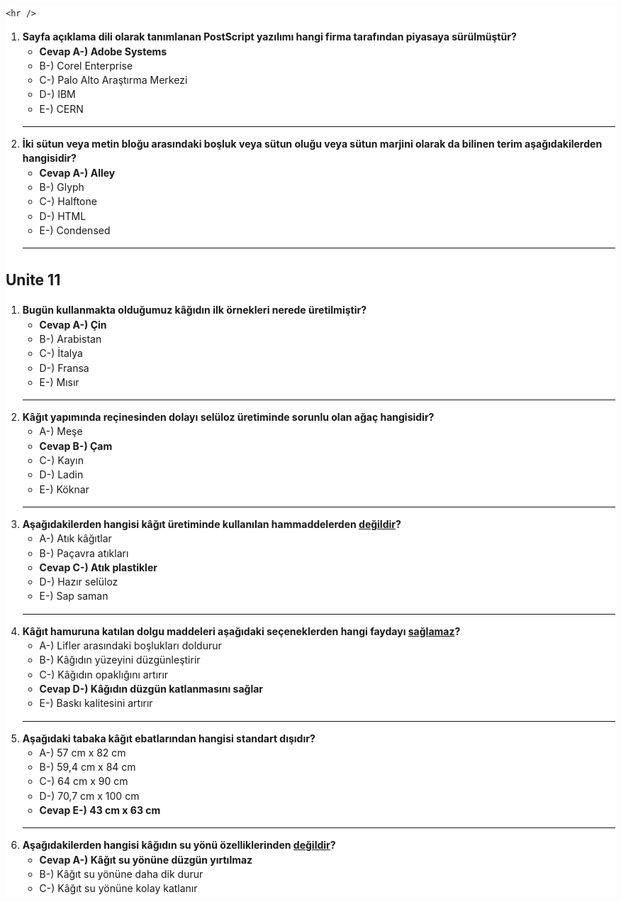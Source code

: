     <hr />
1. <strong>Sayfa a&ccedil;ıklama dili olarak tanımlanan PostScript yazılımı hangi firma tarafından piyasaya s&uuml;r&uuml;lm&uuml;şt&uuml;r?</strong>
    - **Cevap A-) Adobe Systems**
    - B-) Corel Enterprise
    - C-) Palo Alto Araştırma Merkezi
    - D-) IBM
    - E-) CERN
    <hr />
1. <strong>İki s&uuml;tun veya metin bloğu arasındaki boşluk veya s&uuml;tun oluğu veya s&uuml;tun marjini olarak da bilinen terim aşağıdakilerden hangisidir?</strong>
    - **Cevap A-) Alley**
    - B-) Glyph
    - C-) Halftone
    - D-) HTML
    - E-) Condensed
    <hr />
## Unite 11
1. <strong>Bug&uuml;n kullanmakta olduğumuz k&acirc;ğıdın ilk &ouml;rnekleri nerede &uuml;retilmiştir?</strong>
    - **Cevap A-) &Ccedil;in**
    - B-) Arabistan
    - C-) İtalya
    - D-) Fransa
    - E-) Mısır
    <hr />
1. <strong>K&acirc;ğıt yapımında re&ccedil;inesinden dolayı sel&uuml;loz &uuml;retiminde sorunlu olan ağa&ccedil; hangisidir?</strong>
    - A-) Meşe
    - **Cevap B-) &Ccedil;am**
    - C-) Kayın
    - D-) Ladin
    - E-) K&ouml;knar
    <hr />
1. <strong>Aşağıdakilerden hangisi k&acirc;ğıt &uuml;retiminde kullanılan hammaddelerden <u>değildir</u>?</strong>
    - A-) Atık k&acirc;ğıtlar
    - B-) Pa&ccedil;avra atıkları
    - **Cevap C-) Atık plastikler**
    - D-) Hazır sel&uuml;loz
    - E-) Sap saman
    <hr />
1. <strong>K&acirc;ğıt hamuruna katılan dolgu maddeleri aşağıdaki se&ccedil;eneklerden hangi faydayı <u>sağlamaz</u>?</strong>
    - A-) Lifler arasındaki boşlukları doldurur
    - B-) K&acirc;ğıdın y&uuml;zeyini d&uuml;zg&uuml;nleştirir
    - C-) K&acirc;ğıdın opaklığını artırır
    - **Cevap D-) K&acirc;ğıdın d&uuml;zg&uuml;n katlanmasını sağlar**
    - E-) Baskı kalitesini artırır
    <hr />
1. <strong>Aşağıdaki tabaka k&acirc;ğıt ebatlarından hangisi standart dışıdır?</strong>
    - A-) 57 cm x 82 cm
    - B-) 59,4 cm x 84 cm
    - C-) 64 cm x 90 cm
    - D-) 70,7 cm x 100 cm
    - **Cevap E-) 43 cm x 63 cm**
    <hr />
1. <strong>Aşağıdakilerden hangisi k&acirc;ğıdın su y&ouml;n&uuml; &ouml;zelliklerinden <u>değildir</u>?</strong>
    - **Cevap A-) K&acirc;ğıt su y&ouml;n&uuml;ne d&uuml;zg&uuml;n yırtılmaz**
    - B-) K&acirc;ğıt su y&ouml;n&uuml;ne daha dik durur
    - C-) K&acirc;ğıt su y&ouml;n&uuml;ne kolay katlanır